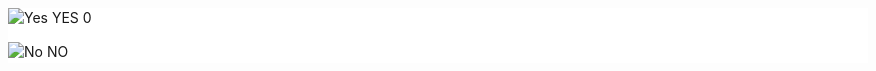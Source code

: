 ![Yes](https://www.stellarinfo.com/blog/how-to-restore-iphone-without-backup/data:image/svg+xml;nitro-empty-id=MTczNDoxMTk=-1;base64,PHN2ZyB2aWV3Qm94PSIwIDAgMjUgMjYiIHdpZHRoPSIyNSIgaGVpZ2h0PSIyNiIgeG1sbnM9Imh0dHA6Ly93d3cudzMub3JnLzIwMDAvc3ZnIj48L3N2Zz4=) YES 0

![No](https://www.stellarinfo.com/blog/how-to-restore-iphone-without-backup/data:image/svg+xml;nitro-empty-id=MTczOToxMTg=-1;base64,PHN2ZyB2aWV3Qm94PSIwIDAgMjUgMjYiIHdpZHRoPSIyNSIgaGVpZ2h0PSIyNiIgeG1sbnM9Imh0dHA6Ly93d3cudzMub3JnLzIwMDAvc3ZnIj48L3N2Zz4=) NO

<ins class="adsbygoogle"
     style="display:block"
     data-ad-format="autorelaxed"
     data-ad-client="ca-pub-7571918770474297"
     data-ad-slot="1223367746"></ins>



<ins class="adsbygoogle"
     style="display:block"
     data-ad-client="ca-pub-7571918770474297"
     data-ad-slot="8358498916"
     data-ad-format="auto"
     data-full-width-responsive="true"></ins>


